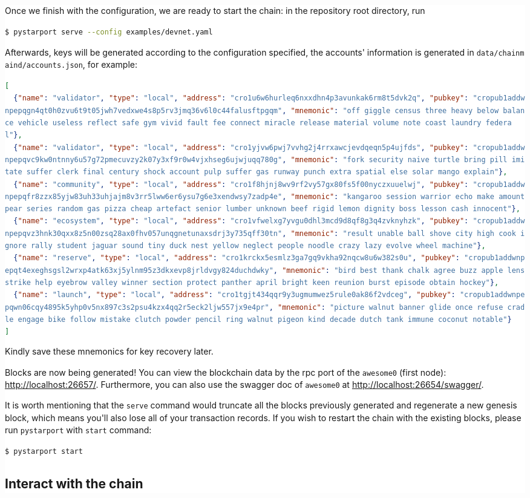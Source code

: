 Once we finish with the configuration, we are ready to start the chain: in the repository root directory, run

```sh
$ pystarport serve --config examples/devnet.yaml
```

Afterwards, keys will be generated according to the configuration specified, the accounts' information is generated in `data/chainmaind/accounts.json`, for example:

```json
[
  {"name": "validator", "type": "local", "address": "cro1u6w6hurleq6nxxdhn4p3avunkak6rm8t5dvk2q", "pubkey": "cropub1addwnpepqgn4qt0h0zvu6t9t05jwh7vedxwe4s8p5rv3jmq36v6l0c44falusftpgqm", "mnemonic": "off giggle census three heavy below balance vehicle useless reflect safe gym vivid fault fee connect miracle release material volume note coast laundry federal"},
  {"name": "validator", "type": "local", "address": "cro1yjvw6pwj7vvhg2j4rrxawcjevdqeqn5p4ujfds", "pubkey": "cropub1addwnpepqvc9kw0ntnny6u57g72pmecuvzy2k07y3xf9r0w4vjxhseg6ujwjuqq780g", "mnemonic": "fork security naive turtle bring pill imitate suffer clerk final century shock account pulp suffer gas runway punch extra spatial else solar mango explain"},
  {"name": "community", "type": "local", "address": "cro1f8hjnj8wv9rf2vy57gx80fs5f00nyczxuuelwj", "pubkey": "cropub1addwnpepqfr8zzx85yjw83uh33uhjajm8v3rr5lww6er6ysu7g6e3xendwsy7zadp4e", "mnemonic": "kangaroo session warrior echo make amount pear series random gas pizza cheap artefact senior lumber unknown beef rigid lemon dignity boss lesson cash innocent"},
  {"name": "ecosystem", "type": "local", "address": "cro1vfwelxg7yvgu0dhl3mcd9d8qf8g3q4zvknyhzk", "pubkey": "cropub1addwnpepqvz3hnk30qxx8z5n00zsq28ax0fhv057unqgnetunaxsdrj3y735qff30tn", "mnemonic": "result unable ball shove city high cook ignore rally student jaguar sound tiny duck nest yellow neglect people noodle crazy lazy evolve wheel machine"},
  {"name": "reserve", "type": "local", "address": "cro1krckx5esmlz3ga7gq9vkha92nqcw8u6w382s0u", "pubkey": "cropub1addwnpepqt4exeghsgsl2wrxp4atk63xj5ylnm95z3dkxevp8jrldvgy824duchdwky", "mnemonic": "bird best thank chalk agree buzz apple lens strike help eyebrow valley winner section protect panther april bright keen reunion burst episode obtain hockey"},
  {"name": "launch", "type": "local", "address": "cro1tgjt434qqr9y3ugmumwez5rule0ak86f2vdceg", "pubkey": "cropub1addwnpepqwn06cqy4895k5yhp0v5nx897c3s2psu4kzx4qq2r5eck2ljw557jx9e4pr", "mnemonic": "picture walnut banner glide once refuse cradle engage bike follow mistake clutch powder pencil ring walnut pigeon kind decade dutch tank immune coconut notable"}
]
```

Kindly save these mnemonics for key recovery later.

Blocks are now being generated! You can view the blockchain data by the rpc port of the `awesome0` (first node): [http://localhost:26657/](http://localhost:26657/). Furthermore, you can also use the swagger doc of `awesome0` at [http://localhost:26654/swagger/](http://localhost:26654/swagger/).

It is worth mentioning that the `serve` command would truncate all the blocks previously generated and regenerate a new genesis block, which means you'll also lose all of your transaction records. If you wish to restart the chain with the existing blocks, please run `pystarport` with `start` command:

```sh
$ pystarport start
```

## Interact with the chain
